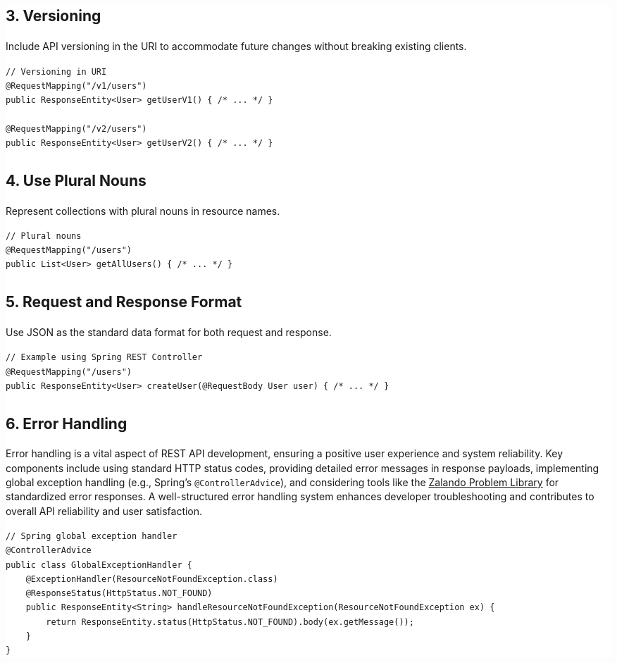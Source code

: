 ## 3. Versioning

Include API versioning in the URI to accommodate future changes without breaking existing clients.

~~~
// Versioning in URI
@RequestMapping("/v1/users")
public ResponseEntity<User> getUserV1() { /* ... */ }

@RequestMapping("/v2/users")
public ResponseEntity<User> getUserV2() { /* ... */ }
~~~

## 4. Use Plural Nouns

Represent collections with plural nouns in resource names.

~~~
// Plural nouns
@RequestMapping("/users")
public List<User> getAllUsers() { /* ... */ }
~~~

## 5. Request and Response Format

Use JSON as the standard data format for both request and response.

~~~
// Example using Spring REST Controller
@RequestMapping("/users")
public ResponseEntity<User> createUser(@RequestBody User user) { /* ... */ }
~~~

## 6. Error Handling

Error handling is a vital aspect of REST API development, ensuring a positive user experience and system reliability. Key components include using standard HTTP status codes, providing detailed error messages in response payloads, implementing global exception handling (e.g., Spring’s `@ControllerAdvice`), and considering tools like the [Zalando Problem Library](https://github.com/zalando/problem) for standardized error responses. A well-structured error handling system enhances developer troubleshooting and contributes to overall API reliability and user satisfaction.

~~~
// Spring global exception handler
@ControllerAdvice
public class GlobalExceptionHandler {
    @ExceptionHandler(ResourceNotFoundException.class)
    @ResponseStatus(HttpStatus.NOT_FOUND)
    public ResponseEntity<String> handleResourceNotFoundException(ResourceNotFoundException ex) {
        return ResponseEntity.status(HttpStatus.NOT_FOUND).body(ex.getMessage());
    }
}
~~~
